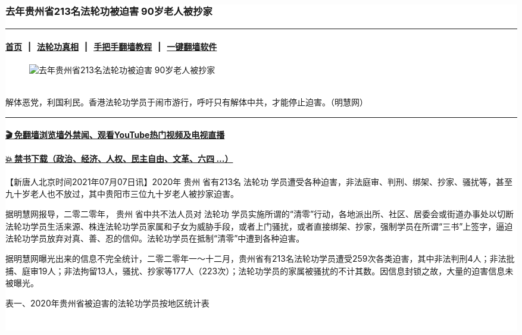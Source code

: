 ### 去年贵州省213名法轮功被迫害 90岁老人被抄家
------------------------

#### [首页](https://github.com/gfw-breaker/banned-news3/blob/master/README.md) &nbsp;&nbsp;|&nbsp;&nbsp; [法轮功真相](https://github.com/begood0513/basic/blob/master/README.md)  &nbsp;&nbsp;|&nbsp;&nbsp; [手把手翻墙教程](https://github.com/gfw-breaker/guides/wiki)  &nbsp;&nbsp;|&nbsp;&nbsp; [一键翻墙软件](https://github.com/gfw-breaker/nogfw/blob/master/README.md)  



<div><div class="featured_image">
 <figure>
  <img alt="去年贵州省213名法轮功被迫害 90岁老人被抄家" src="https://i.ntdtv.com/assets/uploads/2021/07/2021-06-01_134747-1-800x450.jpg"/>
 </figure><br/>
 <span class="caption">
  解体恶党，利国利民。香港法轮功学员于闹市游行，呼吁只有解体中共，才能停止迫害。（明慧网）
 </span>
</div>
</div><hr/>

#### [ 🎬  免翻墙浏览墙外禁闻、观看YouTube热门视频及电视直播](https://github.com/gfw-breaker/HelloWorld)

#### [ 💥  禁书下载（政治、经济、人权、民主自由、文革、六四 ...）](https://github.com/gfw-breaker/books/blob/master/README.md)

<div><div class="post_content" itemprop="articleBody">
 <p>
  【新唐人北京时间2021年07月07日讯】2020年
  <ok href="https://www.ntdtv.com/gb/贵州.htm">
   贵州
  </ok>
  省有213名
  <ok href="https://www.ntdtv.com/gb/法轮功.htm">
   法轮功
  </ok>
  学员遭受各种迫害，非法庭审、判刑、绑架、抄家、骚扰等，甚至九十岁老人也不放过，其中贵阳市三位九十岁老人被抄家迫害。
 </p>
 <p>
  据明慧网报导，二零二零年，
  <ok href="https://www.ntdtv.com/gb/贵州.htm">
   贵州
  </ok>
  省中共不法人员对
  <ok href="https://www.ntdtv.com/gb/法轮功.htm">
   法轮功
  </ok>
  学员实施所谓的“清零”行动，各地派出所、社区、居委会或街道办事处以切断法轮功学员生活来源、株连法轮功学员家属和子女为威胁手段，或者上门骚扰，或者直接绑架、抄家，强制学员在所谓“三书”上签字，逼迫法轮功学员放弃对真、善、忍的信仰。法轮功学员在抵制“清零”中遭到各种迫害。
 </p>
 <p>
  据明慧网曝光出来的信息不完全统计，二零二零年一～十二月，贵州省有213名法轮功学员遭受259次各类迫害，其中非法判刑4人；非法批捕、庭审19人；非法拘留13人，骚扰、抄家等177人（223次）；法轮功学员的家属被骚扰的不计其数。因信息封锁之故，大量的迫害信息未被曝光。
 </p>
 <p>
  表一、2020年贵州省被迫害的法轮功学员按地区统计表
 </p>
 <p>
  <img alt="" class="alignnone size-medium wp-image-103160092" src="https://i.ntdtv.com/assets/uploads/2021/07/2021-07-07_194709-600x452.jpg"/>
 </p>
 <p>